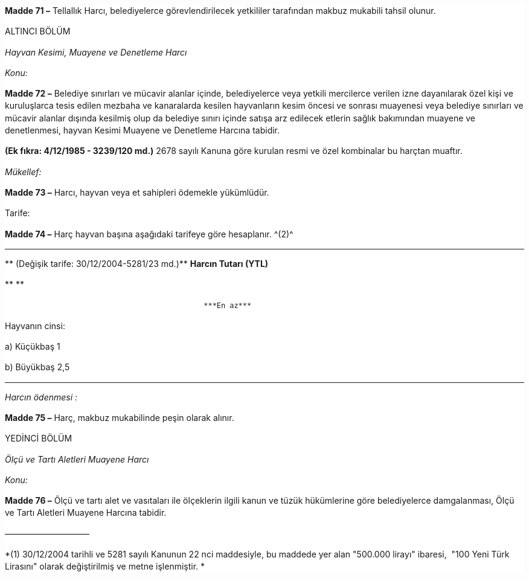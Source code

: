**Madde 71 –** Tellallık Harcı, belediyelerce görevlendirilecek
yetkililer tarafından makbuz mukabili tahsil olunur.

ALTINCI BÖLÜM

*Hayvan Kesimi, Muayene ve Denetleme Harcı*

*Konu:*

**Madde 72 –** Belediye sınırları ve mücavir alanlar içinde,
belediyelerce veya yetkili mercilerce verilen izne dayanılarak özel kişi
ve kuruluşlarca tesis edilen mezbaha ve kanaralarda kesilen hayvanların
kesim öncesi ve sonrası muayenesi veya belediye sınırları ve mücavir
alanlar dışında kesilmiş olup da belediye sınırı içinde satışa arz
edilecek etlerin sağlık bakımından muayene ve denetlenmesi, hayvan
Kesimi Muayene ve Denetleme Harcına tabidir.

**(Ek fıkra: 4/12/1985 - 3239/120 md.)** 2678 sayılı Kanuna göre kurulan
resmi ve özel kombinalar bu harçtan muaftır.

*Mükellef:*

**Madde 73 –** Harcı, hayvan veya et sahipleri ödemekle yükümlüdür.

Tarife:

**Madde 74 –** Harç hayvan başına aşağıdaki tarifeye göre hesaplanır.
^(2)^

  ----------------------------------------------- ------------------------- --------------
  ** (Değişik tarife: 30/12/2004-5281/23 md.)**   **Harcın Tutarı (YTL)**
                                                  
  ** **                                           

                                                  ***En az***

  Hayvanın cinsi:                                  
                                                  
  a\) Küçükbaş                                    1

  b\) Büyükbaş                                    2,5
  ----------------------------------------------- ------------------------- --------------

*Harcın ödenmesi :*

**Madde 75 –** Harç, makbuz mukabilinde peşin olarak alınır.

YEDİNCİ BÖLÜM

*Ölçü ve Tartı Aletleri Muayene Harcı*

*Konu:*

**Madde 76 –** Ölçü ve tartı alet ve vasıtaları ile ölçeklerin ilgili
kanun ve tüzük hükümlerine göre belediyelerce damgalanması, Ölçü ve
Tartı Aletleri Muayene Harcına tabidir.

——————————

*(1) 30/12/2004 tarihli ve 5281 sayılı Kanunun 22 nci maddesiyle, bu
maddede yer alan "500.000 lirayı" ibaresi,  "100 Yeni Türk Lirasını"
olarak değiştirilmiş ve metne işlenmiştir. *
